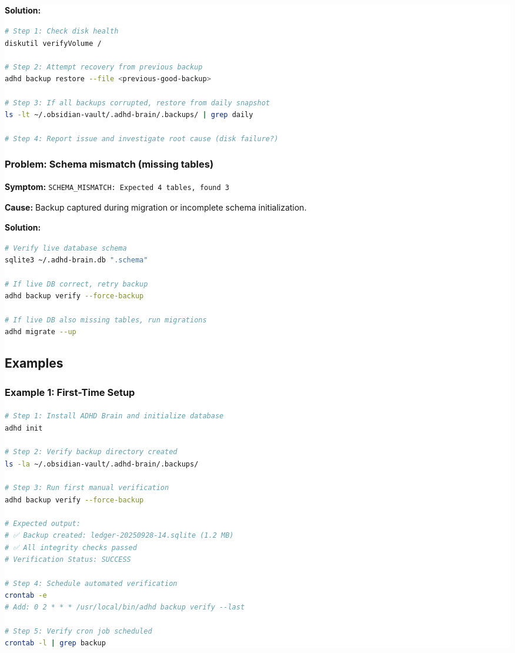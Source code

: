 **Solution:**

```bash
# Step 1: Check disk health
diskutil verifyVolume /

# Step 2: Attempt recovery from previous backup
adhd backup restore --file <previous-good-backup>

# Step 3: If all backups corrupted, restore from daily snapshot
ls -lt ~/.obsidian-vault/.adhd-brain/.backups/ | grep daily

# Step 4: Report issue and investigate root cause (disk failure?)
```

### Problem: Schema mismatch (missing tables)

**Symptom:** `SCHEMA_MISMATCH: Expected 4 tables, found 3`

**Cause:** Backup captured during migration or incomplete schema initialization.

**Solution:**

```bash
# Verify live database schema
sqlite3 ~/.adhd-brain.db ".schema"

# If live DB correct, retry backup
adhd backup verify --force-backup

# If live DB also missing tables, run migrations
adhd migrate --up
```

## Examples

### Example 1: First-Time Setup

```bash
# Step 1: Install ADHD Brain and initialize database
adhd init

# Step 2: Verify backup directory created
ls -la ~/.obsidian-vault/.adhd-brain/.backups/

# Step 3: Run first manual verification
adhd backup verify --force-backup

# Expected output:
# ✅ Backup created: ledger-20250928-14.sqlite (1.2 MB)
# ✅ All integrity checks passed
# Verification Status: SUCCESS

# Step 4: Schedule automated verification
crontab -e
# Add: 0 2 * * * /usr/local/bin/adhd backup verify --last

# Step 5: Verify cron job scheduled
crontab -l | grep backup
```

